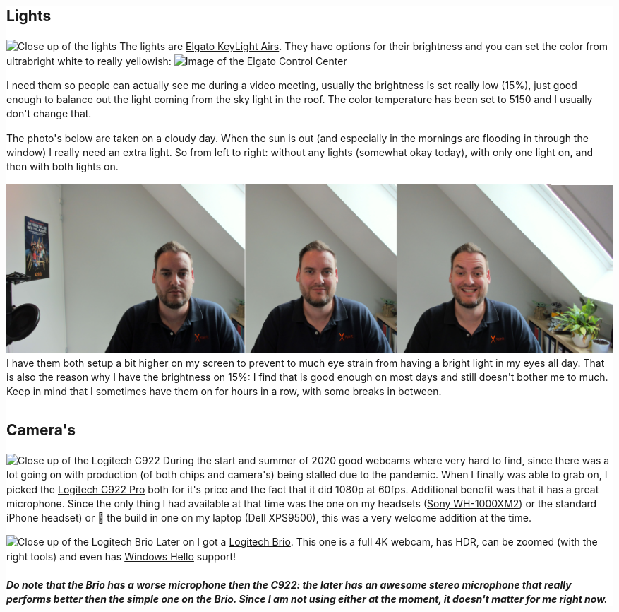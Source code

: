 ## Lights
![Close up of the lights](/images/2021/20210513/2021/20210513_Light.jpg)
The lights are [Elgato KeyLight Airs](https://www.elgato.com/en/key-light-air). They have options for their brightness and you can set the color from ultrabright white to really yellowish:
![Image of the Elgato Control Center](/images/2021/20210513/2021/20210513_Elgato_Light_Strip.png)

I need them so people can actually see me during a video meeting, usually the brightness is set really low (15%), just good enough to balance out the light coming from the sky light in the roof. The color temperature has been set to 5150 and I usually don't change that.

The photo's below are taken on a cloudy day. When the sun is out (and especially in the mornings are flooding in through the window) I really need an extra light. So from left to right: without any lights (somewhat okay today), with only one light on, and then with both lights on.

![3 different photos with and without lights](/images/2021/20210513/LightsExample.png)
I have them both setup a bit higher on my screen to prevent to much eye strain from having a bright light in my eyes all day. That is also the reason why I have the brightness on 15%: I find that is good enough on most days and still doesn't bother me to much. Keep in mind that I sometimes have them on for hours in a row, with some breaks in between.

## Camera's
![Close up of the Logitech C922](/images/2021/20210513/2021/20210513_C922.jpg)
During the start and summer of 2020 good webcams where very hard to find, since there was a lot going on with production (of both chips and camera's) being stalled due to the pandemic. When I finally was able to grab on, I picked the [Logitech C922 Pro](https://www.logitech.com/en-us/products/webcams/c922-pro-stream-webcam.960-001087.html) both for it's price and the fact that it did 1080p at 60fps. Additional benefit was that it has a great microphone. Since the only thing I had available at that time was the one on my headsets ([Sony WH-1000XM2](https://www.sony.com/electronics/support/wireless-headphones-bluetooth-headphones/wh-1000xm2)) or the standard iPhone headset) or 🤢 the build in one on my laptop (Dell XPS9500), this was a very welcome addition at the time.

![Close up of the Logitech Brio](/images/2021/20210513/2021/20210513_Brio.jpg)
Later on I got a [Logitech Brio](https://www.logitech.com/en-us/products/webcams/brio-4k-hdr-webcam.960-001105.html). This one is a full 4K webcam, has HDR, can be zoomed (with the right tools) and even has [Windows Hello](https://docs.microsoft.com/en-us/windows-hardware/design/device-experiences/windows-hello-face-authentication?WT.mc_id=DOP-MVP-5003719) support!
##### Do note that the Brio has a worse microphone then the C922: the later has an awesome stereo microphone that really performs better then the simple one on the Brio. Since I am not using either at the moment, it doesn't matter for me right now.
